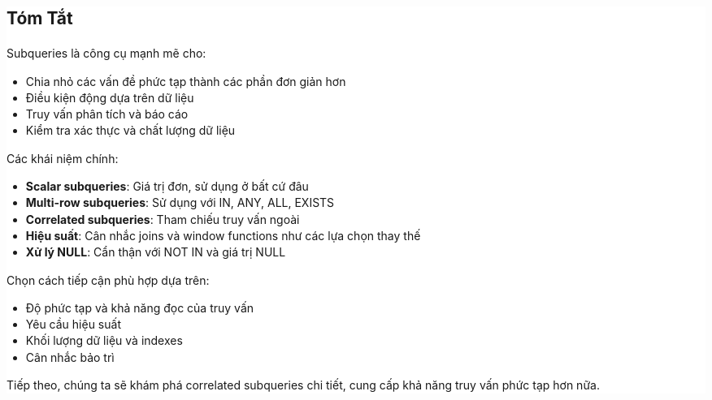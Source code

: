 ## Tóm Tắt

Subqueries là công cụ mạnh mẽ cho:
- Chia nhỏ các vấn đề phức tạp thành các phần đơn giản hơn
- Điều kiện động dựa trên dữ liệu
- Truy vấn phân tích và báo cáo
- Kiểm tra xác thực và chất lượng dữ liệu

Các khái niệm chính:
- **Scalar subqueries**: Giá trị đơn, sử dụng ở bất cứ đâu
- **Multi-row subqueries**: Sử dụng với IN, ANY, ALL, EXISTS
- **Correlated subqueries**: Tham chiếu truy vấn ngoài
- **Hiệu suất**: Cân nhắc joins và window functions như các lựa chọn thay thế
- **Xử lý NULL**: Cẩn thận với NOT IN và giá trị NULL

Chọn cách tiếp cận phù hợp dựa trên:
- Độ phức tạp và khả năng đọc của truy vấn
- Yêu cầu hiệu suất
- Khối lượng dữ liệu và indexes
- Cân nhắc bảo trì

Tiếp theo, chúng ta sẽ khám phá correlated subqueries chi tiết, cung cấp khả năng truy vấn phức tạp hơn nữa.
